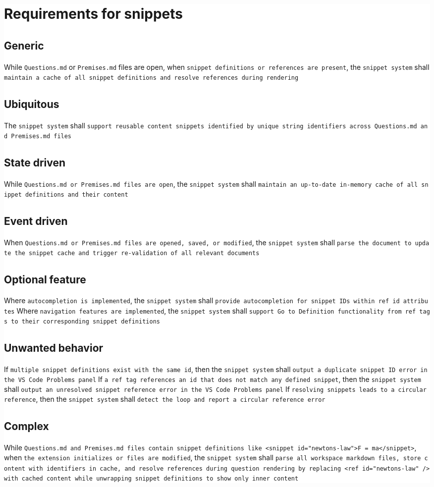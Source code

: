 
# Requirements for snippets


## Generic
While `Questions.md` or `Premises.md` files are open, when `snippet definitions or references are present`, the `snippet system` shall `maintain a cache of all snippet definitions and resolve references during rendering`


## Ubiquitous
The `snippet system` shall `support reusable content snippets identified by unique string identifiers across Questions.md and Premises.md files`


## State driven
While `Questions.md or Premises.md files are open`, the `snippet system` shall `maintain an up-to-date in-memory cache of all snippet definitions and their content`


## Event driven
When `Questions.md or Premises.md files are opened, saved, or modified`, the `snippet system` shall `parse the document to update the snippet cache and trigger re-validation of all relevant documents`


## Optional feature
Where `autocompletion is implemented`, the `snippet system` shall `provide autocompletion for snippet IDs within ref id attributes`
Where `navigation features are implemented`, the `snippet system` shall `support Go to Definition functionality from ref tags to their corresponding snippet definitions`


## Unwanted behavior
If `multiple snippet definitions exist with the same id`, then the `snippet system` shall `output a duplicate snippet ID error in the VS Code Problems panel`
If `a ref tag references an id that does not match any defined snippet`, then the `snippet system` shall `output an unresolved snippet reference error in the VS Code Problems panel`
If `resolving snippets leads to a circular reference`, then the `snippet system` shall `detect the loop and report a circular reference error`


## Complex
While `Questions.md and Premises.md files contain snippet definitions like <snippet id="newtons-law">F = ma</snippet>`, when `the extension initializes or files are modified`, the `snippet system` shall `parse all workspace markdown files, store content with identifiers in cache, and resolve references during question rendering by replacing <ref id="newtons-law" /> with cached content while unwrapping snippet definitions to show only inner content`
